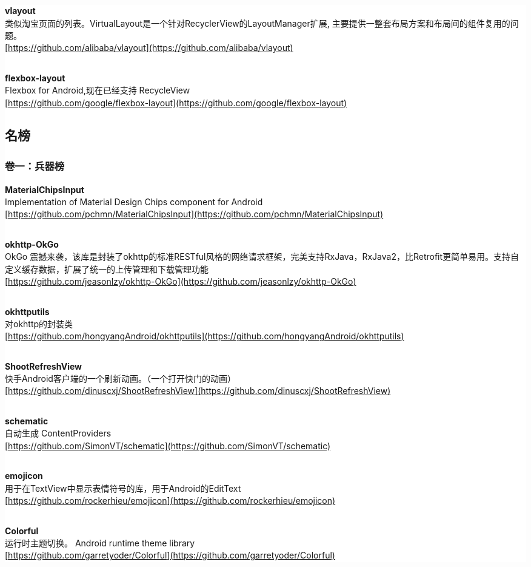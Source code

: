 
##  

**vlayout**  
类似淘宝页面的列表。VirtualLayout是一个针对RecyclerView的LayoutManager扩展, 主要提供一整套布局方案和布局间的组件复用的问题。  
[https://github.com/alibaba/vlayout](https://github.com/alibaba/vlayout)  

##  

**flexbox-layout**  
Flexbox for Android,现在已经支持 RecycleView  
[https://github.com/google/flexbox-layout](https://github.com/google/flexbox-layout)  

## 名榜

### 卷一：兵器榜

**MaterialChipsInput**  
Implementation of Material Design Chips component for Android  
[https://github.com/pchmn/MaterialChipsInput](https://github.com/pchmn/MaterialChipsInput)  


##  

**okhttp-OkGo**  
OkGo 震撼来袭，该库是封装了okhttp的标准RESTful风格的网络请求框架，完美支持RxJava，RxJava2，比Retrofit更简单易用。支持自定义缓存数据，扩展了统一的上传管理和下载管理功能  
[https://github.com/jeasonlzy/okhttp-OkGo](https://github.com/jeasonlzy/okhttp-OkGo)  


##  

**okhttputils**  
对okhttp的封装类  
[https://github.com/hongyangAndroid/okhttputils](https://github.com/hongyangAndroid/okhttputils)  

##  

**ShootRefreshView**  
快手Android客户端的一个刷新动画。（一个打开快门的动画）   
[https://github.com/dinuscxj/ShootRefreshView](https://github.com/dinuscxj/ShootRefreshView)  


##  

**schematic**  
自动生成 ContentProviders  
[https://github.com/SimonVT/schematic](https://github.com/SimonVT/schematic)  

##  

**emojicon**  
用于在TextView中显示表情符号的库，用于Android的EditText  
[https://github.com/rockerhieu/emojicon](https://github.com/rockerhieu/emojicon)  

##  

**Colorful**  
运行时主题切换。 Android runtime theme library  
[https://github.com/garretyoder/Colorful](https://github.com/garretyoder/Colorful)  
